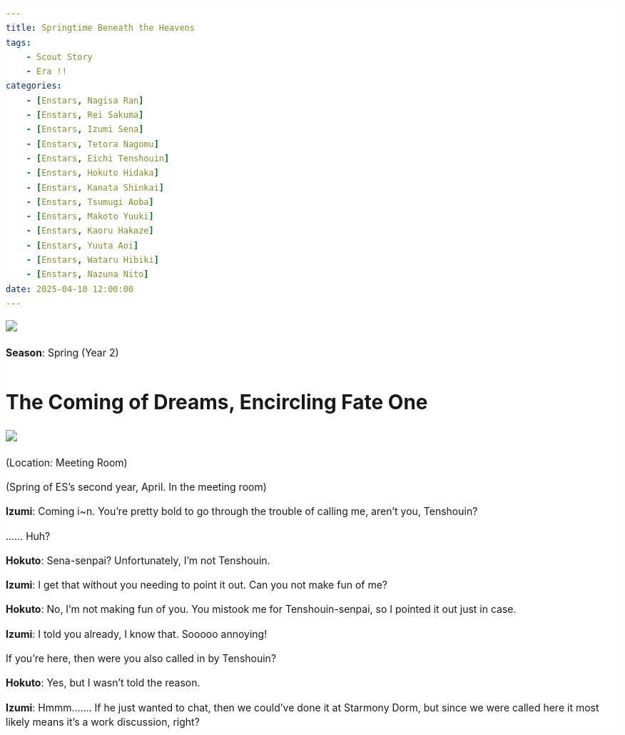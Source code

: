 ```yaml
---
title: Springtime Beneath the Heavens
tags: 
    - Scout Story
    - Era !!
categories: 
    - [Enstars, Nagisa Ran]
    - [Enstars, Rei Sakuma]
    - [Enstars, Izumi Sena]
    - [Enstars, Tetora Nagomu]
    - [Enstars, Eichi Tenshouin]
    - [Enstars, Hokuto Hidaka]
    - [Enstars, Kanata Shinkai]
    - [Enstars, Tsumugi Aoba]
    - [Enstars, Makoto Yuuki]
    - [Enstars, Kaoru Hakaze]
    - [Enstars, Yuuta Aoi]
    - [Enstars, Wataru Hibiki]
    - [Enstars, Nazuna Nito]
date: 2025-04-10 12:00:00
---
```

<img src="/images/SecondEra/Spring/springtime.png">

**Season**: Spring (Year 2)


# The Coming of Dreams, Encircling Fate One

<img src="/images/SecondEra/Spring/cg1.png">

(Location: Meeting Room)

(Spring of ES’s second year, April. In the meeting room)

**Izumi**: Coming i\~n. You’re pretty bold to go through the trouble of calling me, aren’t you, Tenshouin? 

…… Huh?

**Hokuto**: Sena-senpai? Unfortunately, I’m not Tenshouin. 

**Izumi**: I get that without you needing to point it out. Can you not make fun of me? 

**Hokuto**: No, I’m not making fun of you. You mistook me for Tenshouin-senpai, so I pointed it out just in case.

**Izumi**: I told you already, I know that. Sooooo annoying! 

If you’re here, then were you also called in by Tenshouin? 

**Hokuto**: Yes, but I wasn’t told the reason.  

**Izumi**: Hmmm……. If he just wanted to chat, then we could’ve done it at Starmony Dorm, but since we were called here it most likely means it’s a work discussion, right? 
